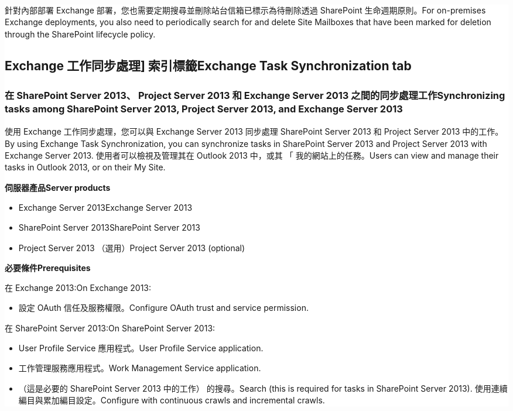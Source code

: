 <span data-ttu-id="9d904-328">針對內部部署 Exchange 部署，您也需要定期搜尋並刪除站台信箱已標示為待刪除透過 SharePoint 生命週期原則。</span><span class="sxs-lookup"><span data-stu-id="9d904-328">For on-premises Exchange deployments, you also need to periodically search for and delete Site Mailboxes that have been marked for deletion through the SharePoint lifecycle policy.</span></span> 
  
## <a name="exchange-task-synchronization-tab"></a><span data-ttu-id="9d904-329">Exchange 工作同步處理] 索引標籤</span><span class="sxs-lookup"><span data-stu-id="9d904-329">Exchange Task Synchronization tab</span></span>

### <a name="synchronizing-tasks-among-sharepoint-server-2013-project-server-2013-and-exchange-server-2013"></a><span data-ttu-id="9d904-330">在 SharePoint Server 2013、 Project Server 2013 和 Exchange Server 2013 之間的同步處理工作</span><span class="sxs-lookup"><span data-stu-id="9d904-330">Synchronizing tasks among SharePoint Server 2013, Project Server 2013, and Exchange Server 2013</span></span>

<span data-ttu-id="9d904-331">使用 Exchange 工作同步處理，您可以與 Exchange Server 2013 同步處理 SharePoint Server 2013 和 Project Server 2013 中的工作。</span><span class="sxs-lookup"><span data-stu-id="9d904-331">By using Exchange Task Synchronization, you can synchronize tasks in SharePoint Server 2013 and Project Server 2013 with Exchange Server 2013.</span></span> <span data-ttu-id="9d904-332">使用者可以檢視及管理其在 Outlook 2013 中，或其 「 我的網站上的任務。</span><span class="sxs-lookup"><span data-stu-id="9d904-332">Users can view and manage their tasks in Outlook 2013, or on their My Site.</span></span> 
  
 <span data-ttu-id="9d904-333">**伺服器產品**</span><span class="sxs-lookup"><span data-stu-id="9d904-333">**Server products**</span></span>
  
- <span data-ttu-id="9d904-334">Exchange Server 2013</span><span class="sxs-lookup"><span data-stu-id="9d904-334">Exchange Server 2013</span></span> 
    
- <span data-ttu-id="9d904-335">SharePoint Server 2013</span><span class="sxs-lookup"><span data-stu-id="9d904-335">SharePoint Server 2013</span></span> 
    
- <span data-ttu-id="9d904-336">Project Server 2013 （選用）</span><span class="sxs-lookup"><span data-stu-id="9d904-336">Project Server 2013 (optional)</span></span> 
    
 <span data-ttu-id="9d904-337">**必要條件**</span><span class="sxs-lookup"><span data-stu-id="9d904-337">**Prerequisites**</span></span>
  
<span data-ttu-id="9d904-338">在 Exchange 2013:</span><span class="sxs-lookup"><span data-stu-id="9d904-338">On Exchange 2013:</span></span> 
  
- <span data-ttu-id="9d904-339">設定 OAuth 信任及服務權限。</span><span class="sxs-lookup"><span data-stu-id="9d904-339">Configure OAuth trust and service permission.</span></span> 
    
<span data-ttu-id="9d904-340">在 SharePoint Server 2013:</span><span class="sxs-lookup"><span data-stu-id="9d904-340">On SharePoint Server 2013:</span></span> 
  
- <span data-ttu-id="9d904-341">User Profile Service 應用程式。</span><span class="sxs-lookup"><span data-stu-id="9d904-341">User Profile Service application.</span></span> 
    
- <span data-ttu-id="9d904-342">工作管理服務應用程式。</span><span class="sxs-lookup"><span data-stu-id="9d904-342">Work Management Service application.</span></span> 
    
- <span data-ttu-id="9d904-343">（這是必要的 SharePoint Server 2013 中的工作） 的搜尋。</span><span class="sxs-lookup"><span data-stu-id="9d904-343">Search (this is required for tasks in SharePoint Server 2013).</span></span> <span data-ttu-id="9d904-344">使用連續編目與累加編目設定。</span><span class="sxs-lookup"><span data-stu-id="9d904-344">Configure with continuous crawls and incremental crawls.</span></span> 
    